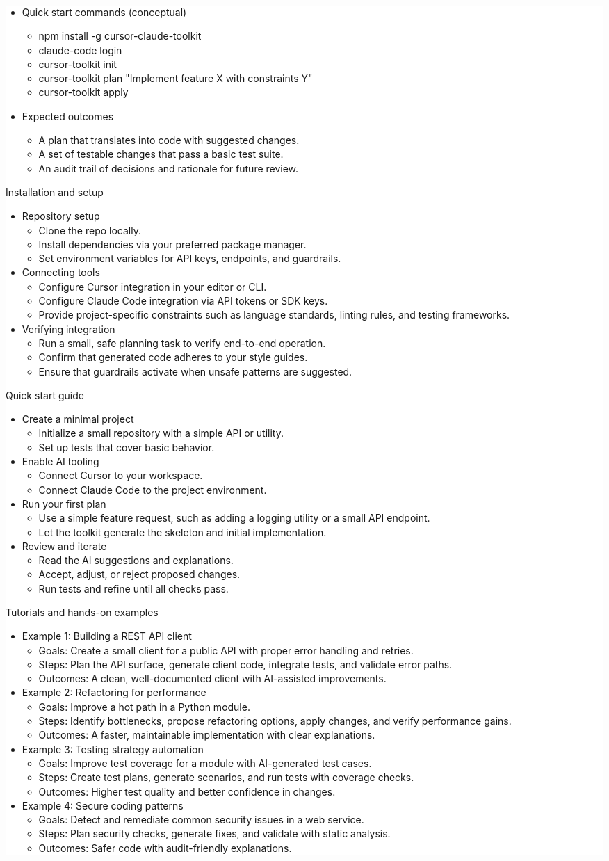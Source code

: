 - Quick start commands (conceptual)
  - npm install -g cursor-claude-toolkit
  - claude-code login
  - cursor-toolkit init
  - cursor-toolkit plan "Implement feature X with constraints Y"
  - cursor-toolkit apply

- Expected outcomes
  - A plan that translates into code with suggested changes.
  - A set of testable changes that pass a basic test suite.
  - An audit trail of decisions and rationale for future review.

Installation and setup
- Repository setup
  - Clone the repo locally.
  - Install dependencies via your preferred package manager.
  - Set environment variables for API keys, endpoints, and guardrails.
- Connecting tools
  - Configure Cursor integration in your editor or CLI.
  - Configure Claude Code integration via API tokens or SDK keys.
  - Provide project-specific constraints such as language standards, linting rules, and testing frameworks.
- Verifying integration
  - Run a small, safe planning task to verify end-to-end operation.
  - Confirm that generated code adheres to your style guides.
  - Ensure that guardrails activate when unsafe patterns are suggested.

Quick start guide
- Create a minimal project
  - Initialize a small repository with a simple API or utility.
  - Set up tests that cover basic behavior.
- Enable AI tooling
  - Connect Cursor to your workspace.
  - Connect Claude Code to the project environment.
- Run your first plan
  - Use a simple feature request, such as adding a logging utility or a small API endpoint.
  - Let the toolkit generate the skeleton and initial implementation.
- Review and iterate
  - Read the AI suggestions and explanations.
  - Accept, adjust, or reject proposed changes.
  - Run tests and refine until all checks pass.

Tutorials and hands-on examples
- Example 1: Building a REST API client
  - Goals: Create a small client for a public API with proper error handling and retries.
  - Steps: Plan the API surface, generate client code, integrate tests, and validate error paths.
  - Outcomes: A clean, well-documented client with AI-assisted improvements.
- Example 2: Refactoring for performance
  - Goals: Improve a hot path in a Python module.
  - Steps: Identify bottlenecks, propose refactoring options, apply changes, and verify performance gains.
  - Outcomes: A faster, maintainable implementation with clear explanations.
- Example 3: Testing strategy automation
  - Goals: Improve test coverage for a module with AI-generated test cases.
  - Steps: Create test plans, generate scenarios, and run tests with coverage checks.
  - Outcomes: Higher test quality and better confidence in changes.
- Example 4: Secure coding patterns
  - Goals: Detect and remediate common security issues in a web service.
  - Steps: Plan security checks, generate fixes, and validate with static analysis.
  - Outcomes: Safer code with audit-friendly explanations.
